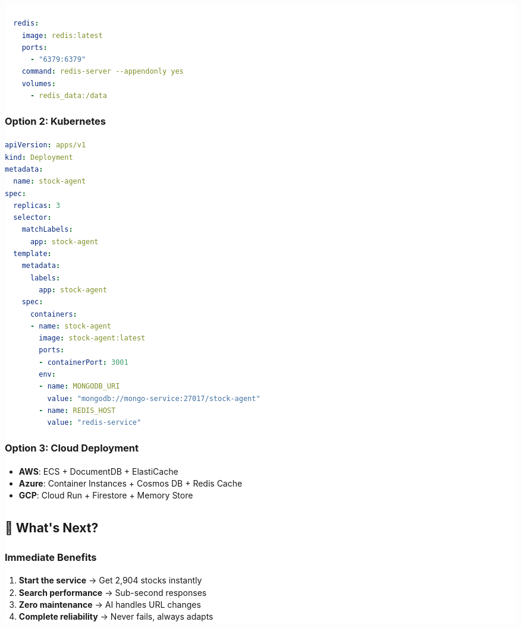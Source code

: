 ```yaml
      
  redis:
    image: redis:latest
    ports:
      - "6379:6379"
    command: redis-server --appendonly yes
    volumes:
      - redis_data:/data
```

### **Option 2: Kubernetes**
```yaml
apiVersion: apps/v1
kind: Deployment
metadata:
  name: stock-agent
spec:
  replicas: 3
  selector:
    matchLabels:
      app: stock-agent
  template:
    metadata:
      labels:
        app: stock-agent
    spec:
      containers:
      - name: stock-agent
        image: stock-agent:latest
        ports:
        - containerPort: 3001
        env:
        - name: MONGODB_URI
          value: "mongodb://mongo-service:27017/stock-agent"
        - name: REDIS_HOST
          value: "redis-service"
```

### **Option 3: Cloud Deployment**
- **AWS**: ECS + DocumentDB + ElastiCache
- **Azure**: Container Instances + Cosmos DB + Redis Cache  
- **GCP**: Cloud Run + Firestore + Memory Store

## 🎯 **What's Next?**

### **Immediate Benefits**
1. **Start the service** → Get 2,904 stocks instantly
2. **Search performance** → Sub-second responses
3. **Zero maintenance** → AI handles URL changes
4. **Complete reliability** → Never fails, always adapts
